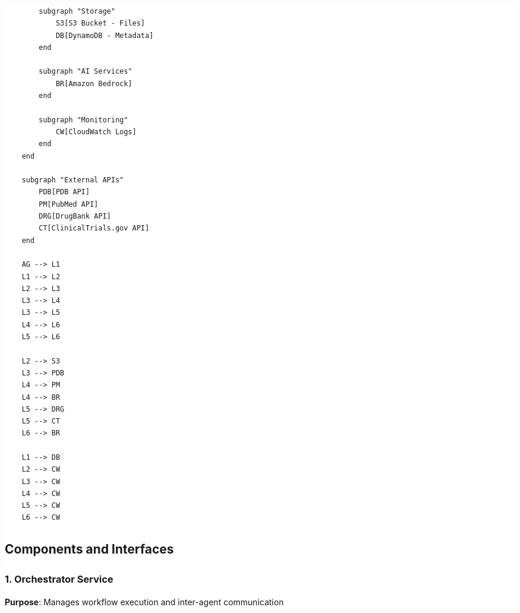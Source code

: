 ```mermaid
        subgraph "Storage"
            S3[S3 Bucket - Files]
            DB[DynamoDB - Metadata]
        end
        
        subgraph "AI Services"
            BR[Amazon Bedrock]
        end
        
        subgraph "Monitoring"
            CW[CloudWatch Logs]
        end
    end
    
    subgraph "External APIs"
        PDB[PDB API]
        PM[PubMed API]
        DRG[DrugBank API]
        CT[ClinicalTrials.gov API]
    end
    
    AG --> L1
    L1 --> L2
    L2 --> L3
    L3 --> L4
    L3 --> L5
    L4 --> L6
    L5 --> L6
    
    L2 --> S3
    L3 --> PDB
    L4 --> PM
    L4 --> BR
    L5 --> DRG
    L5 --> CT
    L6 --> BR
    
    L1 --> DB
    L2 --> CW
    L3 --> CW
    L4 --> CW
    L5 --> CW
    L6 --> CW
```

## Components and Interfaces

### 1. Orchestrator Service

**Purpose**: Manages workflow execution and inter-agent communication
